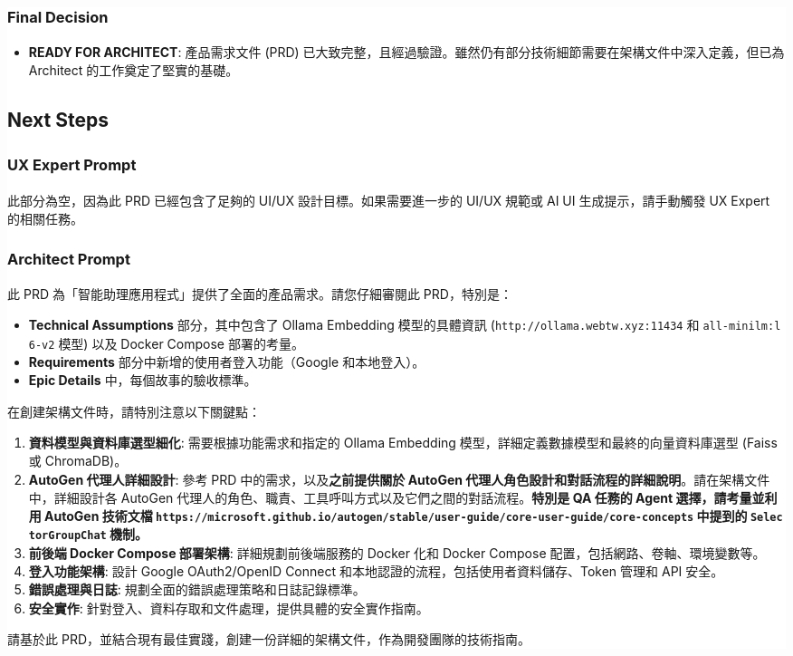 ### Final Decision

* **READY FOR ARCHITECT**: 產品需求文件 (PRD) 已大致完整，且經過驗證。雖然仍有部分技術細節需要在架構文件中深入定義，但已為 Architect 的工作奠定了堅實的基礎。

## Next Steps

### UX Expert Prompt

此部分為空，因為此 PRD 已經包含了足夠的 UI/UX 設計目標。如果需要進一步的 UI/UX 規範或 AI UI 生成提示，請手動觸發 UX Expert 的相關任務。

### Architect Prompt

此 PRD 為「智能助理應用程式」提供了全面的產品需求。請您仔細審閱此 PRD，特別是：

* **Technical Assumptions** 部分，其中包含了 Ollama Embedding 模型的具體資訊 (`http://ollama.webtw.xyz:11434` 和 `all-minilm:l6-v2` 模型) 以及 Docker Compose 部署的考量。
* **Requirements** 部分中新增的使用者登入功能（Google 和本地登入）。
* **Epic Details** 中，每個故事的驗收標準。

在創建架構文件時，請特別注意以下關鍵點：

1.  **資料模型與資料庫選型細化**: 需要根據功能需求和指定的 Ollama Embedding 模型，詳細定義數據模型和最終的向量資料庫選型 (Faiss 或 ChromaDB)。
2.  **AutoGen 代理人詳細設計**: 參考 PRD 中的需求，以及**之前提供關於 AutoGen 代理人角色設計和對話流程的詳細說明**。請在架構文件中，詳細設計各 AutoGen 代理人的角色、職責、工具呼叫方式以及它們之間的對話流程。**特別是 QA 任務的 Agent 選擇，請考量並利用 AutoGen 技術文檔 `https://microsoft.github.io/autogen/stable/user-guide/core-user-guide/core-concepts` 中提到的 `SelectorGroupChat` 機制。**
3.  **前後端 Docker Compose 部署架構**: 詳細規劃前後端服務的 Docker 化和 Docker Compose 配置，包括網路、卷軸、環境變數等。
4.  **登入功能架構**: 設計 Google OAuth2/OpenID Connect 和本地認證的流程，包括使用者資料儲存、Token 管理和 API 安全。
5.  **錯誤處理與日誌**: 規劃全面的錯誤處理策略和日誌記錄標準。
6.  **安全實作**: 針對登入、資料存取和文件處理，提供具體的安全實作指南。

請基於此 PRD，並結合現有最佳實踐，創建一份詳細的架構文件，作為開發團隊的技術指南。